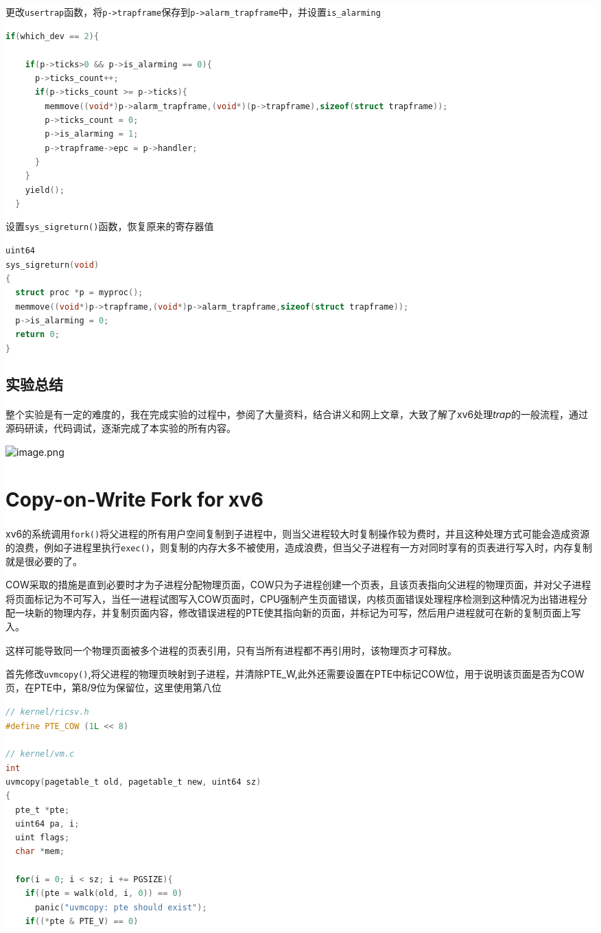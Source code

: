 更改`usertrap`函数，将`p->trapframe`保存到`p->alarm_trapframe`中，并设置`is_alarming`

```c
if(which_dev == 2){

    if(p->ticks>0 && p->is_alarming == 0){
      p->ticks_count++;
      if(p->ticks_count >= p->ticks){
        memmove((void*)p->alarm_trapframe,(void*)(p->trapframe),sizeof(struct trapframe));
        p->ticks_count = 0;
        p->is_alarming = 1;
        p->trapframe->epc = p->handler;
      }
    }
    yield();
  }
```

设置`sys_sigreturn()`函数，恢复原来的寄存器值

```c
uint64
sys_sigreturn(void)
{
  struct proc *p = myproc();
  memmove((void*)p->trapframe,(void*)p->alarm_trapframe,sizeof(struct trapframe));
  p->is_alarming = 0;
  return 0;
}
```

## 实验总结

整个实验是有一定的难度的，我在完成实验的过程中，参阅了大量资料，结合讲义和网上文章，大致了解了xv6处理*trap*的一般流程，通过源码研读，代码调试，逐渐完成了本实验的所有内容。

![image.png](https://s2.loli.net/2022/08/02/cFEBkAOQMxbiUS9.png)


# Copy-on-Write Fork for xv6

xv6的系统调用`fork()`将父进程的所有用户空间复制到子进程中，则当父进程较大时复制操作较为费时，并且这种处理方式可能会造成资源的浪费，例如子进程里执行`exec()`，则复制的内存大多不被使用，造成浪费，但当父子进程有一方对同时享有的页表进行写入时，内存复制就是很必要的了。

COW采取的措施是直到必要时才为子进程分配物理页面，COW只为子进程创建一个页表，且该页表指向父进程的物理页面，并对父子进程将页面标记为不可写入，当任一进程试图写入COW页面时，CPU强制产生页面错误，内核页面错误处理程序检测到这种情况为出错进程分配一块新的物理内存，并复制页面内容，修改错误进程的PTE使其指向新的页面，并标记为可写，然后用户进程就可在新的复制页面上写入。

这样可能导致同一个物理页面被多个进程的页表引用，只有当所有进程都不再引用时，该物理页才可释放。

首先修改`uvmcopy()`,将父进程的物理页映射到子进程，并清除PTE_W,此外还需要设置在PTE中标记COW位，用于说明该页面是否为COW页，在PTE中，第8/9位为保留位，这里使用第八位

```c
// kernel/ricsv.h
#define PTE_COW (1L << 8)

// kernel/vm.c
int
uvmcopy(pagetable_t old, pagetable_t new, uint64 sz)
{
  pte_t *pte;
  uint64 pa, i;
  uint flags;
  char *mem;

  for(i = 0; i < sz; i += PGSIZE){
    if((pte = walk(old, i, 0)) == 0)
      panic("uvmcopy: pte should exist");
    if((*pte & PTE_V) == 0)
```